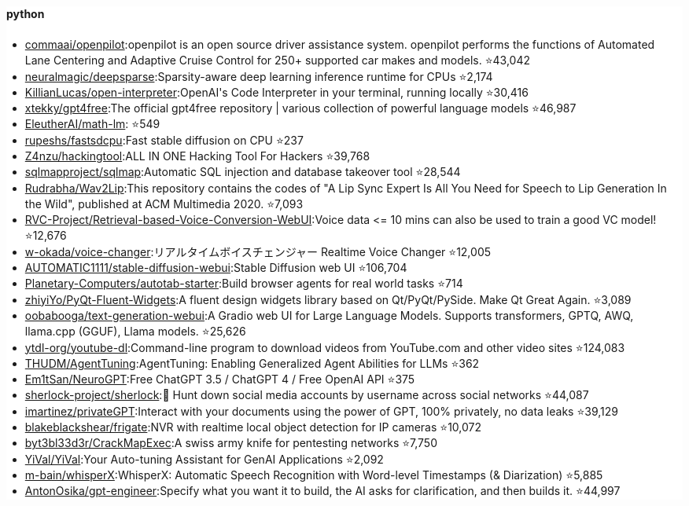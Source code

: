 #### python
* [commaai/openpilot](https://github.com/commaai/openpilot):openpilot is an open source driver assistance system. openpilot performs the functions of Automated Lane Centering and Adaptive Cruise Control for 250+ supported car makes and models. ⭐43,042
* [neuralmagic/deepsparse](https://github.com/neuralmagic/deepsparse):Sparsity-aware deep learning inference runtime for CPUs ⭐2,174
* [KillianLucas/open-interpreter](https://github.com/KillianLucas/open-interpreter):OpenAI's Code Interpreter in your terminal, running locally ⭐30,416
* [xtekky/gpt4free](https://github.com/xtekky/gpt4free):The official gpt4free repository | various collection of powerful language models ⭐46,987
* [EleutherAI/math-lm](https://github.com/EleutherAI/math-lm): ⭐549
* [rupeshs/fastsdcpu](https://github.com/rupeshs/fastsdcpu):Fast stable diffusion on CPU ⭐237
* [Z4nzu/hackingtool](https://github.com/Z4nzu/hackingtool):ALL IN ONE Hacking Tool For Hackers ⭐39,768
* [sqlmapproject/sqlmap](https://github.com/sqlmapproject/sqlmap):Automatic SQL injection and database takeover tool ⭐28,544
* [Rudrabha/Wav2Lip](https://github.com/Rudrabha/Wav2Lip):This repository contains the codes of "A Lip Sync Expert Is All You Need for Speech to Lip Generation In the Wild", published at ACM Multimedia 2020. ⭐7,093
* [RVC-Project/Retrieval-based-Voice-Conversion-WebUI](https://github.com/RVC-Project/Retrieval-based-Voice-Conversion-WebUI):Voice data <= 10 mins can also be used to train a good VC model! ⭐12,676
* [w-okada/voice-changer](https://github.com/w-okada/voice-changer):リアルタイムボイスチェンジャー Realtime Voice Changer ⭐12,005
* [AUTOMATIC1111/stable-diffusion-webui](https://github.com/AUTOMATIC1111/stable-diffusion-webui):Stable Diffusion web UI ⭐106,704
* [Planetary-Computers/autotab-starter](https://github.com/Planetary-Computers/autotab-starter):Build browser agents for real world tasks ⭐714
* [zhiyiYo/PyQt-Fluent-Widgets](https://github.com/zhiyiYo/PyQt-Fluent-Widgets):A fluent design widgets library based on Qt/PyQt/PySide. Make Qt Great Again. ⭐3,089
* [oobabooga/text-generation-webui](https://github.com/oobabooga/text-generation-webui):A Gradio web UI for Large Language Models. Supports transformers, GPTQ, AWQ, llama.cpp (GGUF), Llama models. ⭐25,626
* [ytdl-org/youtube-dl](https://github.com/ytdl-org/youtube-dl):Command-line program to download videos from YouTube.com and other video sites ⭐124,083
* [THUDM/AgentTuning](https://github.com/THUDM/AgentTuning):AgentTuning: Enabling Generalized Agent Abilities for LLMs ⭐362
* [Em1tSan/NeuroGPT](https://github.com/Em1tSan/NeuroGPT):Free ChatGPT 3.5 / ChatGPT 4 / Free OpenAI API ⭐375
* [sherlock-project/sherlock](https://github.com/sherlock-project/sherlock):🔎 Hunt down social media accounts by username across social networks ⭐44,087
* [imartinez/privateGPT](https://github.com/imartinez/privateGPT):Interact with your documents using the power of GPT, 100% privately, no data leaks ⭐39,129
* [blakeblackshear/frigate](https://github.com/blakeblackshear/frigate):NVR with realtime local object detection for IP cameras ⭐10,072
* [byt3bl33d3r/CrackMapExec](https://github.com/byt3bl33d3r/CrackMapExec):A swiss army knife for pentesting networks ⭐7,750
* [YiVal/YiVal](https://github.com/YiVal/YiVal):Your Auto-tuning Assistant for GenAI Applications ⭐2,092
* [m-bain/whisperX](https://github.com/m-bain/whisperX):WhisperX: Automatic Speech Recognition with Word-level Timestamps (& Diarization) ⭐5,885
* [AntonOsika/gpt-engineer](https://github.com/AntonOsika/gpt-engineer):Specify what you want it to build, the AI asks for clarification, and then builds it. ⭐44,997
